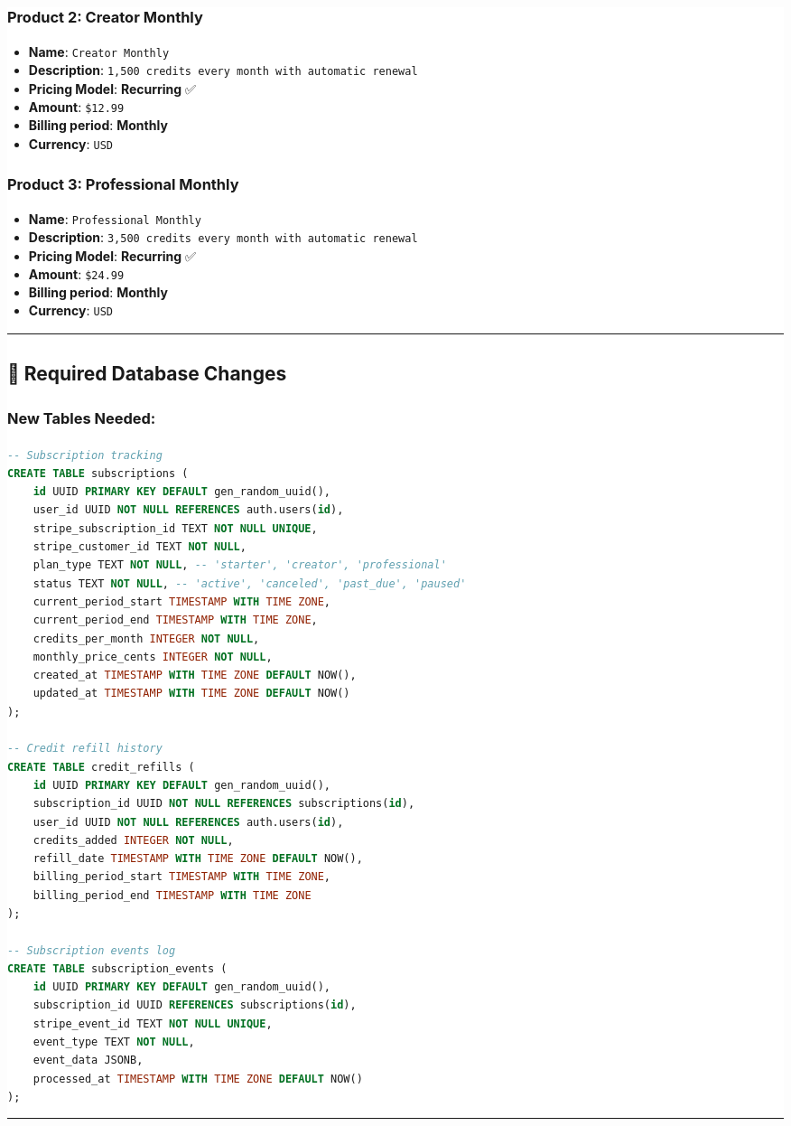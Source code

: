 ### **Product 2: Creator Monthly**
- **Name**: `Creator Monthly`
- **Description**: `1,500 credits every month with automatic renewal`
- **Pricing Model**: **Recurring** ✅
- **Amount**: `$12.99`
- **Billing period**: **Monthly**
- **Currency**: `USD`

### **Product 3: Professional Monthly**
- **Name**: `Professional Monthly`
- **Description**: `3,500 credits every month with automatic renewal`
- **Pricing Model**: **Recurring** ✅
- **Amount**: `$24.99`
- **Billing period**: **Monthly**
- **Currency**: `USD`

---

## 💾 **Required Database Changes**

### **New Tables Needed:**
```sql
-- Subscription tracking
CREATE TABLE subscriptions (
    id UUID PRIMARY KEY DEFAULT gen_random_uuid(),
    user_id UUID NOT NULL REFERENCES auth.users(id),
    stripe_subscription_id TEXT NOT NULL UNIQUE,
    stripe_customer_id TEXT NOT NULL,
    plan_type TEXT NOT NULL, -- 'starter', 'creator', 'professional'
    status TEXT NOT NULL, -- 'active', 'canceled', 'past_due', 'paused'
    current_period_start TIMESTAMP WITH TIME ZONE,
    current_period_end TIMESTAMP WITH TIME ZONE,
    credits_per_month INTEGER NOT NULL,
    monthly_price_cents INTEGER NOT NULL,
    created_at TIMESTAMP WITH TIME ZONE DEFAULT NOW(),
    updated_at TIMESTAMP WITH TIME ZONE DEFAULT NOW()
);

-- Credit refill history
CREATE TABLE credit_refills (
    id UUID PRIMARY KEY DEFAULT gen_random_uuid(),
    subscription_id UUID NOT NULL REFERENCES subscriptions(id),
    user_id UUID NOT NULL REFERENCES auth.users(id),
    credits_added INTEGER NOT NULL,
    refill_date TIMESTAMP WITH TIME ZONE DEFAULT NOW(),
    billing_period_start TIMESTAMP WITH TIME ZONE,
    billing_period_end TIMESTAMP WITH TIME ZONE
);

-- Subscription events log
CREATE TABLE subscription_events (
    id UUID PRIMARY KEY DEFAULT gen_random_uuid(),
    subscription_id UUID REFERENCES subscriptions(id),
    stripe_event_id TEXT NOT NULL UNIQUE,
    event_type TEXT NOT NULL,
    event_data JSONB,
    processed_at TIMESTAMP WITH TIME ZONE DEFAULT NOW()
);
```

---